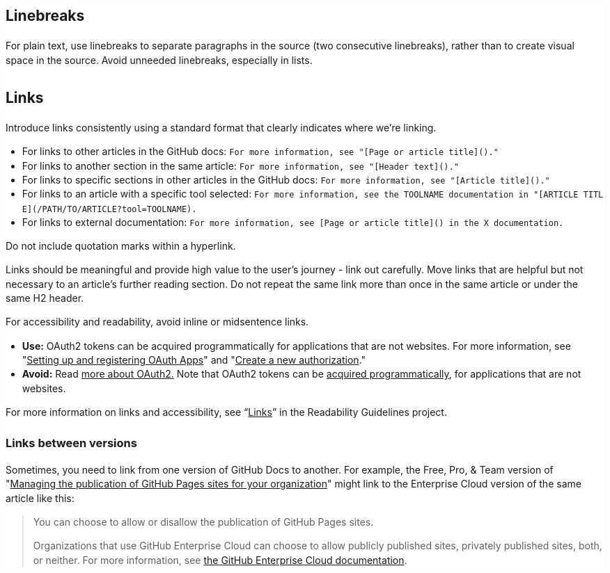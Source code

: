 `````

`````

## Linebreaks

For plain text, use linebreaks to separate paragraphs in the source (two consecutive linebreaks), rather than to create visual space in the source. Avoid unneeded linebreaks, especially in lists.

## Links

Introduce links consistently using a standard format that clearly indicates where we’re linking.

- For links to other articles in the GitHub docs: `For more information, see "[Page or article title]()."`
- For links to another section in the same article: `For more information, see "[Header text]()."`
- For links to specific sections in other articles in the GitHub docs: `For more information, see "[Article title]()."`
- For links to an article with a specific tool selected: `For more information, see the TOOLNAME documentation in "[ARTICLE TITLE](/PATH/TO/ARTICLE?tool=TOOLNAME).`
- For links to external documentation: `For more information, see [Page or article title]() in the X documentation.`

Do not include quotation marks within a hyperlink.

Links should be meaningful and provide high value to the user’s journey - link out carefully. Move links that are helpful but not necessary to an article’s further reading section. Do not repeat the same link more than once in the same article or under the same H2 header.

For accessibility and readability, avoid inline or midsentence links.
- **Use:** OAuth2 tokens can be acquired programmatically for applications that are not websites. For more information, see "[Setting up and registering OAuth Apps](https://developer.github.com/apps/building-integrations/setting-up-and-registering-oauth-apps/)" and "[Create a new authorization](https://docs.github.com/en/enterprise-server@2.22/rest/reference/oauth-authorizations/#create-a-new-authorization)."
- **Avoid:** Read [more about OAuth2.](https://developer.github.com/apps/building-integrations/setting-up-and-registering-oauth-apps/) Note that OAuth2 tokens can be [acquired programmatically](https://docs.github.com/en/enterprise-server@2.22/rest/reference/oauth-authorizations/#create-a-new-authorization), for applications that are not websites.

For more information on links and accessibility, see “[Links](https://readabilityguidelines.co.uk/content-design/links/)” in the Readability Guidelines project.

### Links between versions

Sometimes, you need to link from one version of GitHub Docs to another. For example, the Free, Pro, & Team version of "[Managing the publication of GitHub Pages sites for your organization](https://docs.github.com/en/organizations/managing-organization-settings/managing-the-publication-of-github-pages-sites-for-your-organization)" might link to the Enterprise Cloud version of the same article like this:

>You can choose to allow or disallow the publication of GitHub Pages sites.
>
>Organizations that use GitHub Enterprise Cloud can choose to allow publicly published sites, privately published sites, both, or neither. For more information, see [the GitHub Enterprise Cloud documentation](/enterprise-cloud@latest/organizations/managing-organization-settings/managing-the-publication-of-github-pages-sites-for-your-organization).

